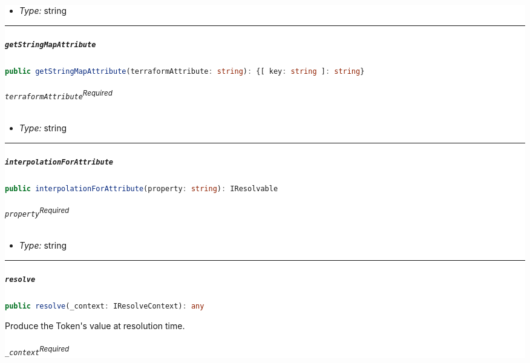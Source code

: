 - *Type:* string

---

##### `getStringMapAttribute` <a name="getStringMapAttribute" id="rhizo-co-terraform-provider-oci.stackMonitoringMaintenanceWindowsRetryFailedOperation.StackMonitoringMaintenanceWindowsRetryFailedOperationTimeoutsOutputReference.getStringMapAttribute"></a>

```typescript
public getStringMapAttribute(terraformAttribute: string): {[ key: string ]: string}
```

###### `terraformAttribute`<sup>Required</sup> <a name="terraformAttribute" id="rhizo-co-terraform-provider-oci.stackMonitoringMaintenanceWindowsRetryFailedOperation.StackMonitoringMaintenanceWindowsRetryFailedOperationTimeoutsOutputReference.getStringMapAttribute.parameter.terraformAttribute"></a>

- *Type:* string

---

##### `interpolationForAttribute` <a name="interpolationForAttribute" id="rhizo-co-terraform-provider-oci.stackMonitoringMaintenanceWindowsRetryFailedOperation.StackMonitoringMaintenanceWindowsRetryFailedOperationTimeoutsOutputReference.interpolationForAttribute"></a>

```typescript
public interpolationForAttribute(property: string): IResolvable
```

###### `property`<sup>Required</sup> <a name="property" id="rhizo-co-terraform-provider-oci.stackMonitoringMaintenanceWindowsRetryFailedOperation.StackMonitoringMaintenanceWindowsRetryFailedOperationTimeoutsOutputReference.interpolationForAttribute.parameter.property"></a>

- *Type:* string

---

##### `resolve` <a name="resolve" id="rhizo-co-terraform-provider-oci.stackMonitoringMaintenanceWindowsRetryFailedOperation.StackMonitoringMaintenanceWindowsRetryFailedOperationTimeoutsOutputReference.resolve"></a>

```typescript
public resolve(_context: IResolveContext): any
```

Produce the Token's value at resolution time.

###### `_context`<sup>Required</sup> <a name="_context" id="rhizo-co-terraform-provider-oci.stackMonitoringMaintenanceWindowsRetryFailedOperation.StackMonitoringMaintenanceWindowsRetryFailedOperationTimeoutsOutputReference.resolve.parameter._context"></a>
